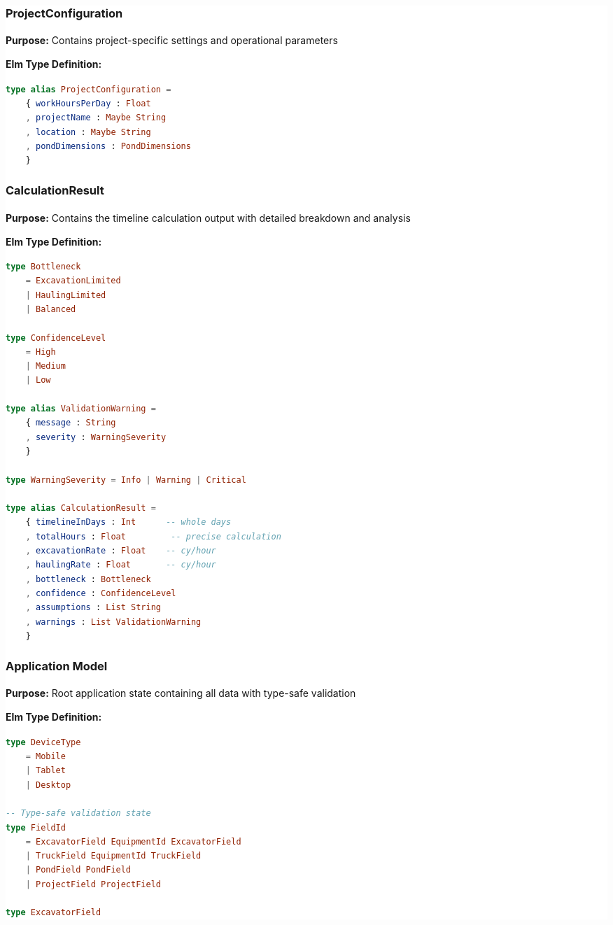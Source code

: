 ### ProjectConfiguration
**Purpose:** Contains project-specific settings and operational parameters

**Elm Type Definition:**
```elm
type alias ProjectConfiguration =
    { workHoursPerDay : Float
    , projectName : Maybe String
    , location : Maybe String
    , pondDimensions : PondDimensions
    }
```

### CalculationResult
**Purpose:** Contains the timeline calculation output with detailed breakdown and analysis

**Elm Type Definition:**
```elm
type Bottleneck
    = ExcavationLimited
    | HaulingLimited
    | Balanced

type ConfidenceLevel
    = High
    | Medium
    | Low

type alias ValidationWarning =
    { message : String
    , severity : WarningSeverity
    }

type WarningSeverity = Info | Warning | Critical

type alias CalculationResult =
    { timelineInDays : Int      -- whole days
    , totalHours : Float         -- precise calculation
    , excavationRate : Float    -- cy/hour
    , haulingRate : Float       -- cy/hour
    , bottleneck : Bottleneck
    , confidence : ConfidenceLevel
    , assumptions : List String
    , warnings : List ValidationWarning
    }
```

### Application Model
**Purpose:** Root application state containing all data with type-safe validation

**Elm Type Definition:**
```elm
type DeviceType
    = Mobile
    | Tablet
    | Desktop

-- Type-safe validation state
type FieldId
    = ExcavatorField EquipmentId ExcavatorField
    | TruckField EquipmentId TruckField
    | PondField PondField
    | ProjectField ProjectField

type ExcavatorField
```